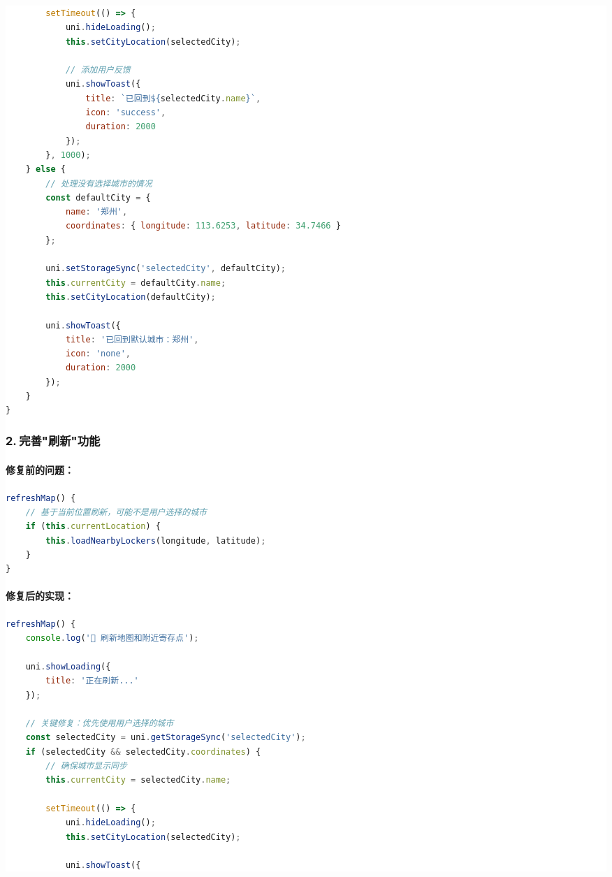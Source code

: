 ```javascript
        setTimeout(() => {
            uni.hideLoading();
            this.setCityLocation(selectedCity);
            
            // 添加用户反馈
            uni.showToast({
                title: `已回到${selectedCity.name}`,
                icon: 'success',
                duration: 2000
            });
        }, 1000);
    } else {
        // 处理没有选择城市的情况
        const defaultCity = {
            name: '郑州',
            coordinates: { longitude: 113.6253, latitude: 34.7466 }
        };
        
        uni.setStorageSync('selectedCity', defaultCity);
        this.currentCity = defaultCity.name;
        this.setCityLocation(defaultCity);
        
        uni.showToast({
            title: '已回到默认城市：郑州',
            icon: 'none',
            duration: 2000
        });
    }
}
```

### 2. 完善"刷新"功能

#### 修复前的问题：
```javascript
refreshMap() {
    // 基于当前位置刷新，可能不是用户选择的城市
    if (this.currentLocation) {
        this.loadNearbyLockers(longitude, latitude);
    }
}
```

#### 修复后的实现：
```javascript
refreshMap() {
    console.log('🔄 刷新地图和附近寄存点');
    
    uni.showLoading({
        title: '正在刷新...'
    });
    
    // 关键修复：优先使用用户选择的城市
    const selectedCity = uni.getStorageSync('selectedCity');
    if (selectedCity && selectedCity.coordinates) {
        // 确保城市显示同步
        this.currentCity = selectedCity.name;
        
        setTimeout(() => {
            uni.hideLoading();
            this.setCityLocation(selectedCity);
            
            uni.showToast({
```